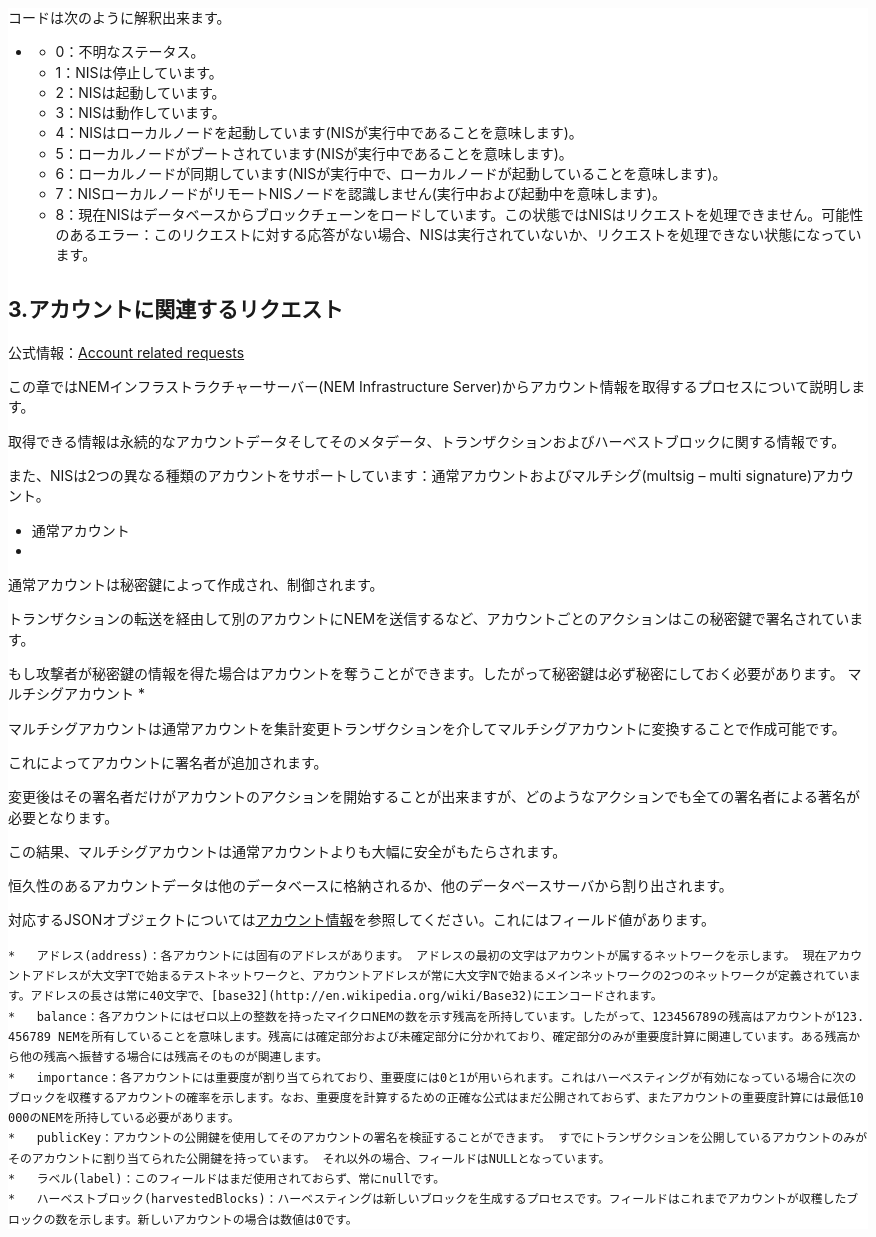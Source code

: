 コードは次のように解釈出来ます。
*   *   0：不明なステータス。
    *   1：NISは停止しています。
    *   2：NISは起動しています。
    *   3：NISは動作しています。
    *   4：NISはローカルノードを起動しています(NISが実行中であることを意味します)。
    *   5：ローカルノードがブートされています(NISが実行中であることを意味します)。
    *   6：ローカルノードが同期しています(NISが実行中で、ローカルノードが起動していることを意味します)。
    *   7：NISローカルノードがリモートNISノードを認識しません(実行中および起動中を意味します)。
    *   8：現在NISはデータベースからブロックチェーンをロードしています。この状態ではNISはリクエストを処理できません。可能性のあるエラー：このリクエストに対する応答がない場合、NISは実行されていないか、リクエストを処理できない状態になっています。

## 3.アカウントに関連するリクエスト

公式情報：[Account related requests](http://bob.nem.ninja/docs/#account-related-requests)

この章ではNEMインフラストラクチャーサーバー(NEM Infrastructure Server)からアカウント情報を取得するプロセスについて説明します。

取得できる情報は永続的なアカウントデータそしてそのメタデータ、トランザクションおよびハーベストブロックに関する情報です。

また、NISは2つの異なる種類のアカウントをサポートしています：通常アカウントおよびマルチシグ(multsig – multi signature)アカウント。

*   通常アカウント
*   

通常アカウントは秘密鍵によって作成され、制御されます。

トランザクションの転送を経由して別のアカウントにNEMを送信するなど、アカウントごとのアクションはこの秘密鍵で署名されています。

もし攻撃者が秘密鍵の情報を得た場合はアカウントを奪うことができます。したがって秘密鍵は必ず秘密にしておく必要があります。
マルチシグアカウント
*   

マルチシグアカウントは通常アカウントを集計変更トランザクションを介してマルチシグアカウントに変換することで作成可能です。

これによってアカウントに署名者が追加されます。

変更後はその署名者だけがアカウントのアクションを開始することが出来ますが、どのようなアクションでも全ての署名者による著名が必要となります。

この結果、マルチシグアカウントは通常アカウントよりも大幅に安全がもたらされます。

恒久性のあるアカウントデータは他のデータベースに格納されるか、他のデータベースサーバから割り出されます。

対応するJSONオブジェクトについては[アカウント情報](#accountInfo)を参照してください。これにはフィールド値があります。

    *   アドレス(address)：各アカウントには固有のアドレスがあります。 アドレスの最初の文字はアカウントが属するネットワークを示します。 現在アカウントアドレスが大文字Tで始まるテストネットワークと、アカウントアドレスが常に大文字Nで始まるメインネットワークの2つのネットワークが定義されています。アドレスの長さは常に40文字で、[base32](http://en.wikipedia.org/wiki/Base32)にエンコードされます。
    *   balance：各アカウントにはゼロ以上の整数を持ったマイクロNEMの数を示す残高を所持しています。したがって、123456789の残高はアカウントが123.456789 NEMを所有していることを意味します。残高には確定部分および未確定部分に分かれており、確定部分のみが重要度計算に関連しています。ある残高から他の残高へ振替する場合には残高そのものが関連します。
    *   importance：各アカウントには重要度が割り当てられており、重要度には0と1が用いられます。これはハーベスティングが有効になっている場合に次のブロックを収穫するアカウントの確率を示します。なお、重要度を計算するための正確な公式はまだ公開されておらず、またアカウントの重要度計算には最低10000のNEMを所持している必要があります。
    *   publicKey：アカウントの公開鍵を使用してそのアカウントの署名を検証することができます。 すでにトランザクションを公開しているアカウントのみがそのアカウントに割り当てられた公開鍵を持っています。 それ以外の場合、フィールドはNULLとなっています。
    *   ラベル(label)：このフィールドはまだ使用されておらず、常にnullです。
    *   ハーベストブロック(harvestedBlocks)：ハーベスティングは新しいブロックを生成するプロセスです。フィールドはこれまでアカウントが収穫したブロックの数を示します。新しいアカウントの場合は数値は0です。
